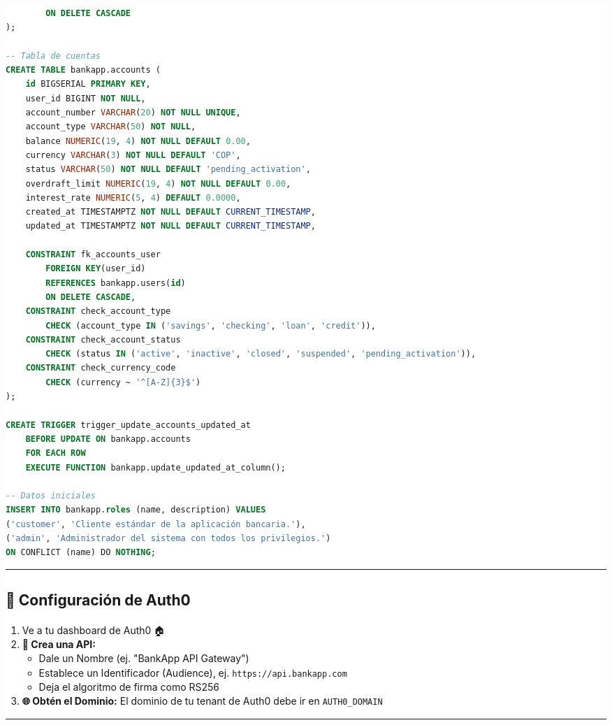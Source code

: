 ```sql
        ON DELETE CASCADE
);

-- Tabla de cuentas
CREATE TABLE bankapp.accounts (
    id BIGSERIAL PRIMARY KEY,
    user_id BIGINT NOT NULL,
    account_number VARCHAR(20) NOT NULL UNIQUE,
    account_type VARCHAR(50) NOT NULL,
    balance NUMERIC(19, 4) NOT NULL DEFAULT 0.00,
    currency VARCHAR(3) NOT NULL DEFAULT 'COP',
    status VARCHAR(50) NOT NULL DEFAULT 'pending_activation',
    overdraft_limit NUMERIC(19, 4) NOT NULL DEFAULT 0.00,
    interest_rate NUMERIC(5, 4) DEFAULT 0.0000,
    created_at TIMESTAMPTZ NOT NULL DEFAULT CURRENT_TIMESTAMP,
    updated_at TIMESTAMPTZ NOT NULL DEFAULT CURRENT_TIMESTAMP,

    CONSTRAINT fk_accounts_user
        FOREIGN KEY(user_id)
        REFERENCES bankapp.users(id)
        ON DELETE CASCADE,
    CONSTRAINT check_account_type
        CHECK (account_type IN ('savings', 'checking', 'loan', 'credit')),
    CONSTRAINT check_account_status
        CHECK (status IN ('active', 'inactive', 'closed', 'suspended', 'pending_activation')),
    CONSTRAINT check_currency_code
        CHECK (currency ~ '^[A-Z]{3}$')
);

CREATE TRIGGER trigger_update_accounts_updated_at
    BEFORE UPDATE ON bankapp.accounts
    FOR EACH ROW
    EXECUTE FUNCTION bankapp.update_updated_at_column();

-- Datos iniciales
INSERT INTO bankapp.roles (name, description) VALUES
('customer', 'Cliente estándar de la aplicación bancaria.'),
('admin', 'Administrador del sistema con todos los privilegios.')
ON CONFLICT (name) DO NOTHING;
```

---

## 🔐 Configuración de Auth0

1. Ve a tu dashboard de Auth0 🏠
2. **🔧 Crea una API:**
   * Dale un Nombre (ej. "BankApp API Gateway")
   * Establece un Identificador (Audience), ej. `https://api.bankapp.com`
   * Deja el algoritmo de firma como RS256
3. **🌐 Obtén el Dominio:** El dominio de tu tenant de Auth0 debe ir en `AUTH0_DOMAIN`

---
